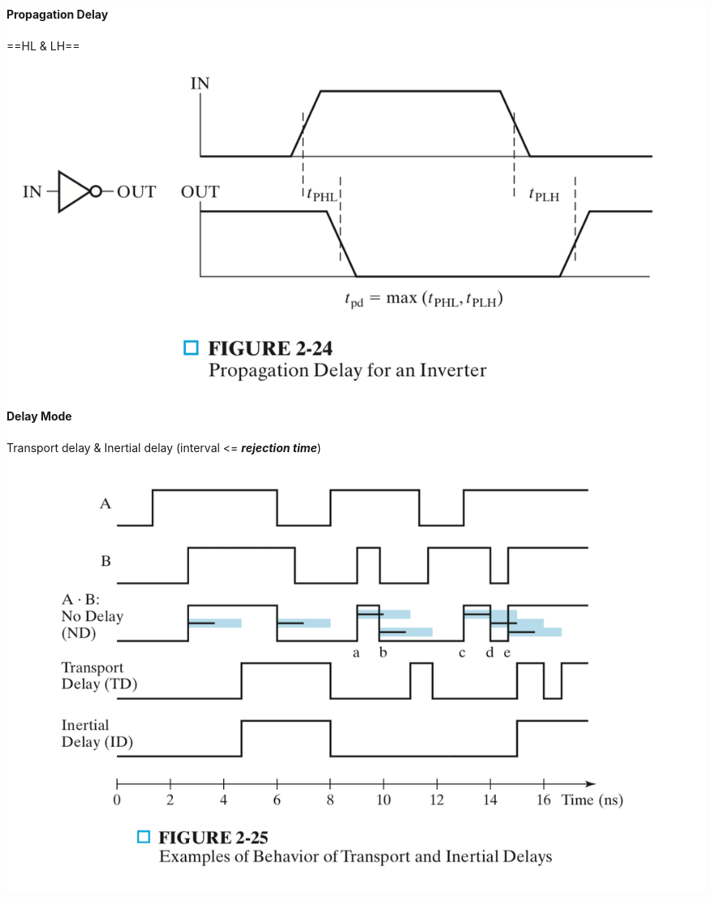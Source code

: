 #### Propagation Delay

==HL & LH==

![image-20190927161322738](数逻笔记.assets/image-20190927161322738.png)

#### Delay Mode

Transport delay & Inertial delay (interval <= ***rejection time***)



![image-20190927161427162](数逻笔记.assets/image-20190927161427162.png)
